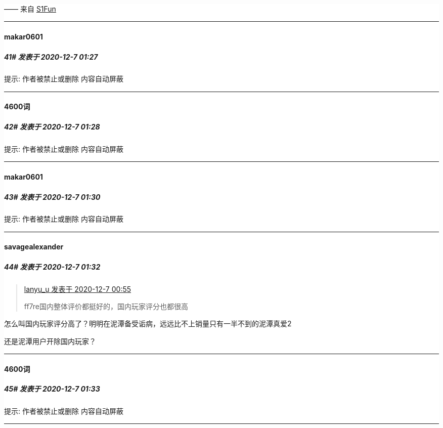 —— 来自 [S1Fun](https://s1fun.koalcat.com)







*****

####  makar0601  
##### 41#       发表于 2020-12-7 01:27

提示: 作者被禁止或删除 内容自动屏蔽



*****

####  4600词  
##### 42#       发表于 2020-12-7 01:28

提示: 作者被禁止或删除 内容自动屏蔽



*****

####  makar0601  
##### 43#       发表于 2020-12-7 01:30

提示: 作者被禁止或删除 内容自动屏蔽



*****

####  savagealexander  
##### 44#       发表于 2020-12-7 01:32



<blockquote><a href="httphttps://bbs.saraba1st.com/2b/forum.php?mod=redirect&amp;goto=findpost&amp;pid=49634235&amp;ptid=1976084" target="_blank">lanyu_u 发表于 2020-12-7 00:55</a>

ff7re国内整体评价都挺好的，国内玩家评分也都很高</blockquote>怎么叫国内玩家评分高了？明明在泥潭备受诟病，远远比不上销量只有一半不到的泥潭真爱2

还是泥潭用户开除国内玩家？







*****

####  4600词  
##### 45#       发表于 2020-12-7 01:33

提示: 作者被禁止或删除 内容自动屏蔽



*****
